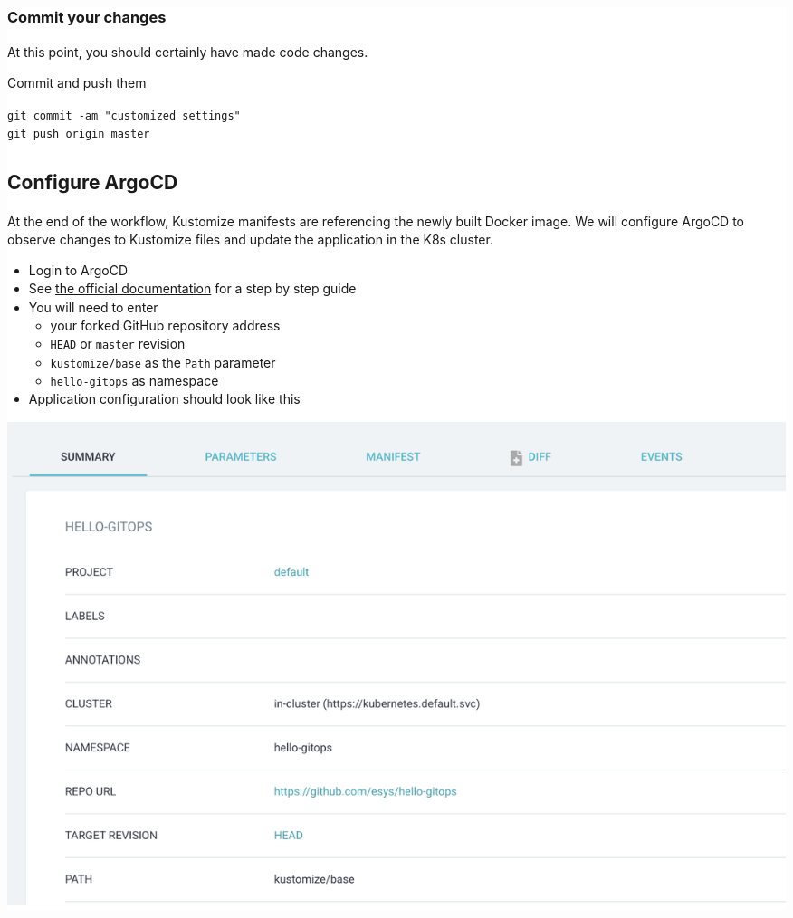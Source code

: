 ### Commit your changes

At this point, you should certainly have made code changes. 

Commit and push them
```
git commit -am "customized settings"
git push origin master
```

## Configure ArgoCD

At the end of the workflow, Kustomize manifests are referencing the newly built Docker image. We will configure ArgoCD to observe changes to Kustomize files and update the application in the K8s cluster.
- Login to ArgoCD
- See [the official documentation](https://argoproj.github.io/argo-cd/getting_started/) for a step by step guide
- You will need to enter 
  - your forked GitHub repository address
  - `HEAD` or `master` revision
  - `kustomize/base` as the `Path` parameter
  - `hello-gitops` as namespace
- Application configuration should look like this

![](doc/argocd_project.png)

